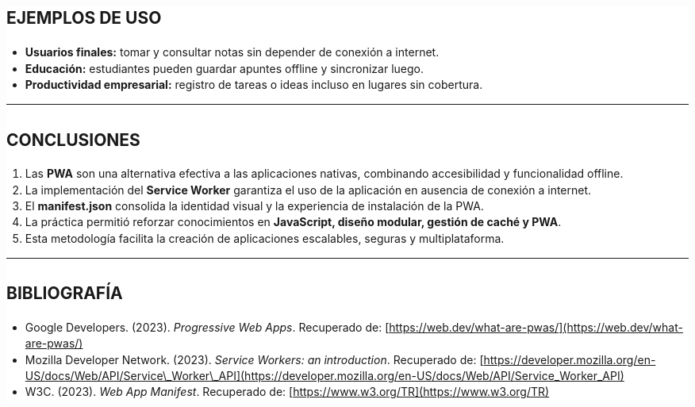
## EJEMPLOS DE USO

* **Usuarios finales:** tomar y consultar notas sin depender de conexión a internet.
* **Educación:** estudiantes pueden guardar apuntes offline y sincronizar luego.
* **Productividad empresarial:** registro de tareas o ideas incluso en lugares sin cobertura.

---

## CONCLUSIONES

1. Las **PWA** son una alternativa efectiva a las aplicaciones nativas, combinando accesibilidad y funcionalidad offline.
2. La implementación del **Service Worker** garantiza el uso de la aplicación en ausencia de conexión a internet.
3. El **manifest.json** consolida la identidad visual y la experiencia de instalación de la PWA.
4. La práctica permitió reforzar conocimientos en **JavaScript, diseño modular, gestión de caché y PWA**.
5. Esta metodología facilita la creación de aplicaciones escalables, seguras y multiplataforma.

---

## BIBLIOGRAFÍA

* Google Developers. (2023). *Progressive Web Apps*. Recuperado de: [https://web.dev/what-are-pwas/](https://web.dev/what-are-pwas/)
* Mozilla Developer Network. (2023). *Service Workers: an introduction*. Recuperado de: [https://developer.mozilla.org/en-US/docs/Web/API/Service\_Worker\_API](https://developer.mozilla.org/en-US/docs/Web/API/Service_Worker_API)
* W3C. (2023). *Web App Manifest*. Recuperado de: [https://www.w3.org/TR](https://www.w3.org/TR)
